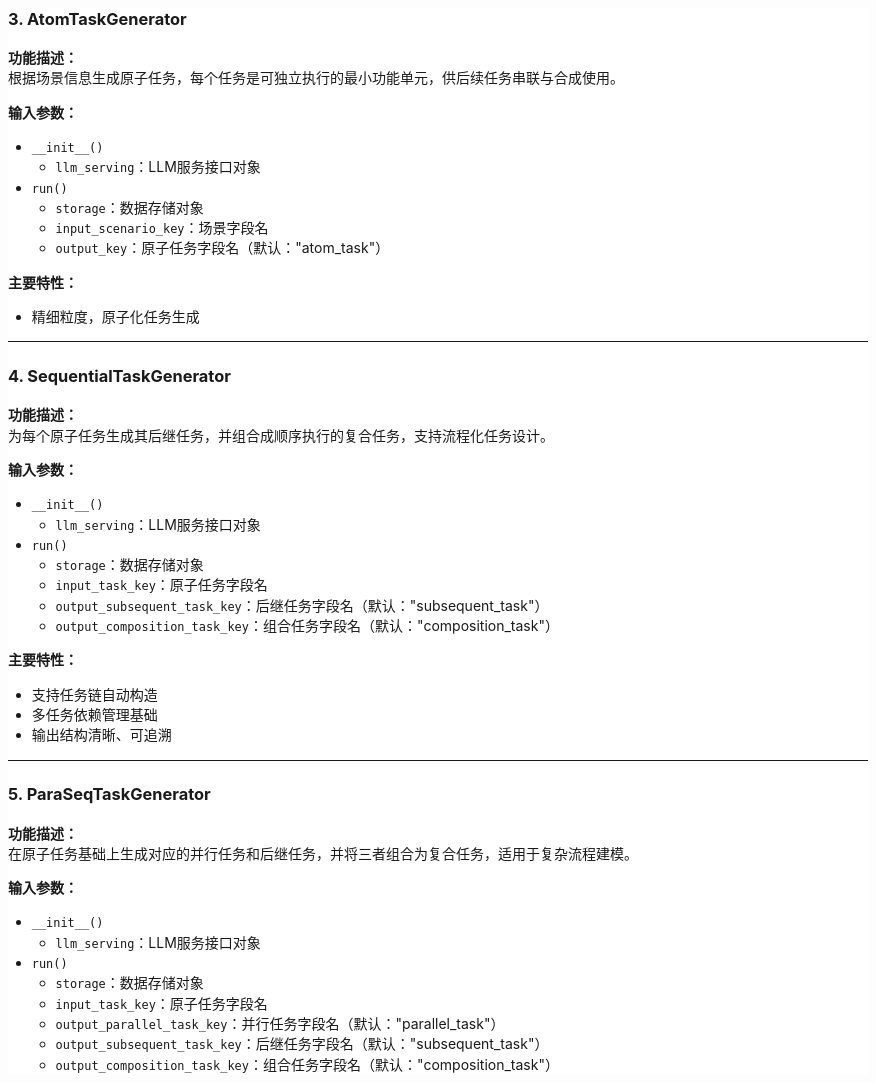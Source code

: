 ### 3. AtomTaskGenerator 

**功能描述：**  
根据场景信息生成原子任务，每个任务是可独立执行的最小功能单元，供后续任务串联与合成使用。

**输入参数：**

- `__init__()`
  - `llm_serving`：LLM服务接口对象
- `run()`
  - `storage`：数据存储对象
  - `input_scenario_key`：场景字段名
  - `output_key`：原子任务字段名（默认："atom_task"）

**主要特性：**

- 精细粒度，原子化任务生成  

---

### 4. SequentialTaskGenerator 

**功能描述：**  
为每个原子任务生成其后继任务，并组合成顺序执行的复合任务，支持流程化任务设计。

**输入参数：**

- `__init__()`
  - `llm_serving`：LLM服务接口对象
- `run()`
  - `storage`：数据存储对象
  - `input_task_key`：原子任务字段名
  - `output_subsequent_task_key`：后继任务字段名（默认："subsequent_task"）
  - `output_composition_task_key`：组合任务字段名（默认："composition_task"）

**主要特性：**

- 支持任务链自动构造  
- 多任务依赖管理基础  
- 输出结构清晰、可追溯

---

### 5. ParaSeqTaskGenerator 

**功能描述：**  
在原子任务基础上生成对应的并行任务和后继任务，并将三者组合为复合任务，适用于复杂流程建模。

**输入参数：**

- `__init__()`
  - `llm_serving`：LLM服务接口对象
- `run()`
  - `storage`：数据存储对象
  - `input_task_key`：原子任务字段名
  - `output_parallel_task_key`：并行任务字段名（默认："parallel_task"）
  - `output_subsequent_task_key`：后继任务字段名（默认："subsequent_task"）
  - `output_composition_task_key`：组合任务字段名（默认："composition_task"）
